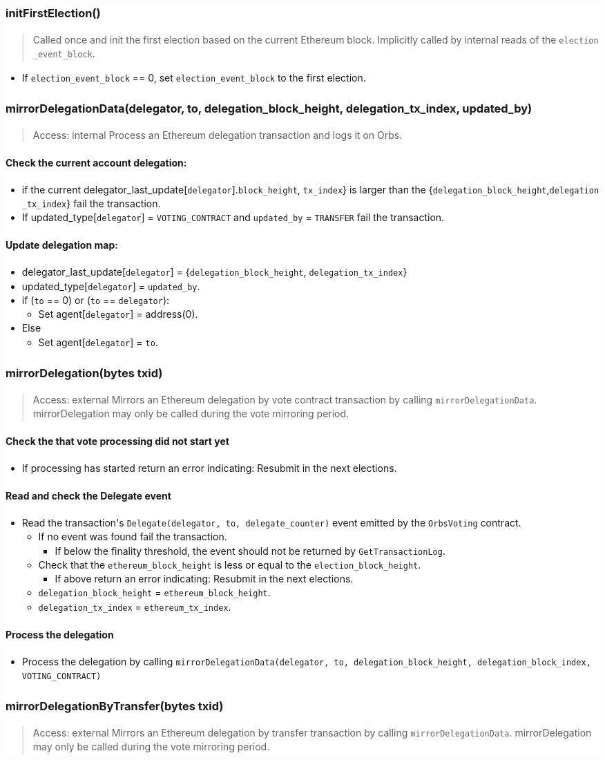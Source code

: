 
### initFirstElection()
> Called once and init the first election based on the current Ethereum block. Implicitly called by internal reads of the `election_event_block`.
* If `election_event_block` == 0, set `election_event_block` to the first election. 

### mirrorDelegationData(delegator, to, delegation_block_height, delegation_tx_index, updated_by)
> Access: internal
> Process an Ethereum delegation transaction and logs it on Orbs.

#### Check the current account delegation:
* if the current delegator_last_update[`delegator`].`block_height`, `tx_index`} is larger than the {`delegation_block_height`,`delegation_tx_index`} fail the transaction.
* If updated_type[`delegator`] = `VOTING_CONTRACT` and `updated_by` = `TRANSFER` fail the transaction.

#### Update delegation map:
* delegator_last_update[`delegator`] = {`delegation_block_height`, `delegation_tx_index`}
* updated_type[`delegator`] = `updated_by`.
* if (`to` == 0) or (`to` == `delegator`):
  * Set agent[`delegator`] = address(0).
* Else
  * Set agent[`delegator`] = `to`.
  

### mirrorDelegation(bytes txid)
> Access: external
> Mirrors an Ethereum delegation by vote contract transaction by calling `mirrorDelegationData`.
> mirrorDelegation may only be called during the vote mirroring period.

#### Check the that vote processing did not start yet
* If processing has started return an error indicating: Resubmit in the next elections.

#### Read and check the Delegate event
* Read the transaction's `Delegate(delegator, to, delegate_counter)` event emitted by the `OrbsVoting` contract.
  * If no event was found fail the transaction.
    * If below the finality threshold, the event should not be returned by `GetTransactionLog`.
  * Check that the `ethereum_block_height` is less or equal to the `election_block_height`.
    * If above return an error indicating: Resubmit in the next elections.
  * `delegation_block_height` = `ethereum_block_height`.
  * `delegation_tx_index` = `ethereum_tx_index`.

#### Process the delegation
* Process the delegation by calling `mirrorDelegationData(delegator, to, delegation_block_height, delegation_block_index, VOTING_CONTRACT)`

### mirrorDelegationByTransfer(bytes txid)
> Access: external
> Mirrors an Ethereum delegation by transfer transaction by calling `mirrorDelegationData`.
> mirrorDelegation may only be called during the vote mirroring period.
